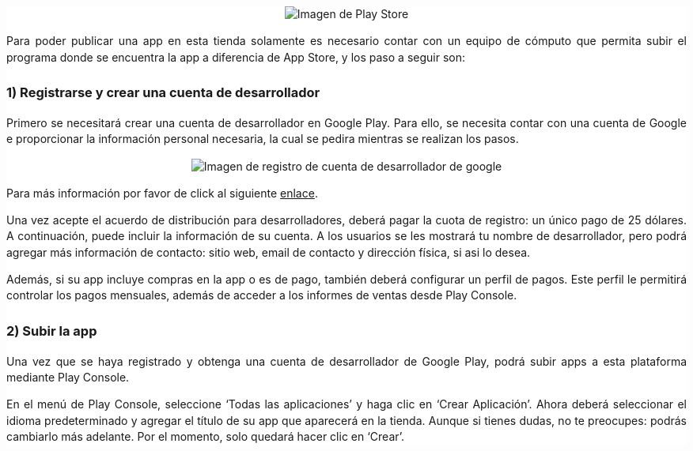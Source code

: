 <div align="center">
  <img src="https://fotografias.lasexta.com/clipping/cmsimages02/2019/10/17/0236F2C7-2A64-4317-8503-225DBC27CBF7/58.jpg" 
  alt="Imagen de Play Store" width="700"/>
</div>

<p align=" justify">
  Para poder publicar una app en esta tienda solamente es necesario contar con un equipo de cómputo que permita subir el programa donde 
  se encuentra la app a diferencia de App Store, y los paso a seguir son:
</p>

### 1) Registrarse y crear una cuenta de desarrollador

<p align=" justify">
  Primero se necesitará crear una cuenta de desarrollador en Google Play. Para ello, se necesita contar con una cuenta de Google e 
  proporcionar la información personal necesaria, la cual se pedira mientras se realizan los pasos.
</p>


<div align="center">
  <img src="https://academiaandroid.com/wpaa/wp-content/uploads/2016/11/7.2.Condiciones.png" 
  alt="Imagen de registro de cuenta de desarrollador de google" width="700"/>
</div>


Para más información por favor de click al siguiente 
<a href="https://support.google.com/googleplay/android-developer/answer/6112435?hl=es-419">enlace</a>.

<p align=" justify">
  Una vez acepte el acuerdo de distribución para desarrolladores, deberá pagar la cuota de registro: un único pago de 25 dólares. A
  continuación, puede incluir la información de su cuenta. A los usuarios se les mostrará tu nombre de desarrollador, pero podrá
  agregar más información de contacto: sitio web, email de contacto y dirección física, si asi lo desea.
</p>

<p align=" justify">
  Además, si su app incluye compras en la app o es de pago, también deberá configurar un perfil de pagos. Este perfil le permitirá
  controlar los pagos mensuales, además de acceder a los informes de ventas desde Play Console.
</p>

### 2) Subir la app

<p align=" justify">
  Una vez que se haya registrado y obtenga una cuenta de desarrollador de Google Play, podrá subir apps a esta plataforma mediante Play 
  Console.
</p>

<p align=" justify">
  En el menú de Play Console, seleccione ‘Todas las aplicaciones’ y haga clic en ‘Crear Aplicación’. Ahora deberá seleccionar el idioma 
  predeterminado y agregar el título de su app que aparecerá en la tienda. Aunque si tienes dudas, no te preocupes: podrás cambiarlo más 
  adelante. Por el momento, solo quedará hacer clic en ‘Crear’.
</p>

